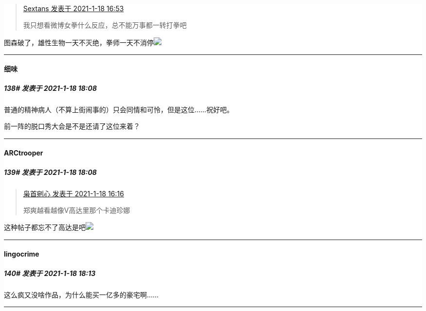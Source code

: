 

<blockquote><a href="httphttps://bbs.saraba1st.com/2b/forum.php?mod=redirect&amp;goto=findpost&amp;pid=50073712&amp;ptid=1983443" target="_blank">Sextans 发表于 2021-1-18 16:53</a>

我只想看微博女拳什么反应，总不能万事都一转打拳吧</blockquote>
图森破了，雄性生物一天不灭绝，拳师一天不消停<img src="https://static.saraba1st.com/image/smiley/face2017/035.png" referrerpolicy="no-referrer">







*****

####  细味  
##### 138#       发表于 2021-1-18 18:08




普通的精神病人（不算上街闹事的）只会同情和可怜，但是这位……祝好吧。

前一阵的脱口秀大会是不是还请了这位来着？







*****

####  ARCtrooper  
##### 139#       发表于 2021-1-18 18:08



<blockquote><a href="httphttps://bbs.saraba1st.com/2b/forum.php?mod=redirect&amp;goto=findpost&amp;pid=50073233&amp;ptid=1983443" target="_blank">枭首剜心 发表于 2021-1-18 16:16</a>

郑爽越看越像V高达里那个卡迪珍娜</blockquote>
这种帖子都忘不了高达是吧<img src="https://static.saraba1st.com/image/smiley/face2017/067.png" referrerpolicy="no-referrer">







*****

####  lingocrime  
##### 140#       发表于 2021-1-18 18:13




这么疯又没啥作品，为什么能买一亿多的豪宅啊……







*****
